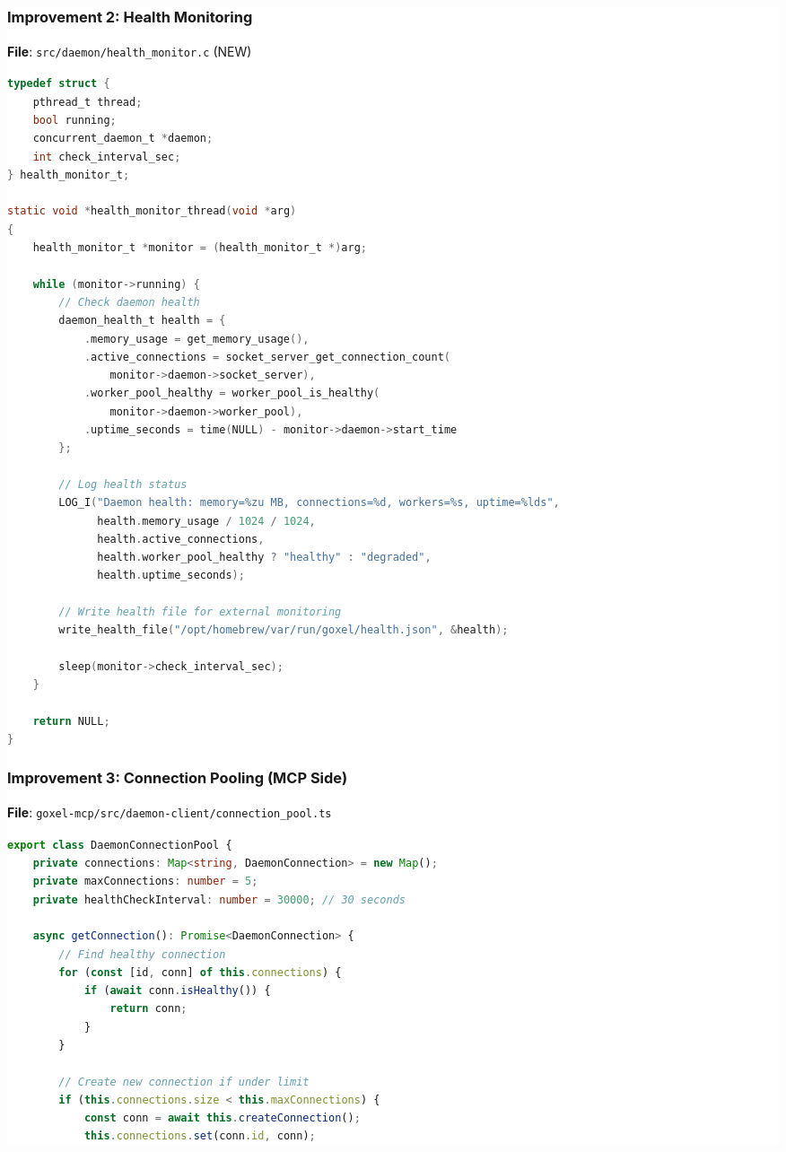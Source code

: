 ### Improvement 2: Health Monitoring
**File**: `src/daemon/health_monitor.c` (NEW)

```c
typedef struct {
    pthread_t thread;
    bool running;
    concurrent_daemon_t *daemon;
    int check_interval_sec;
} health_monitor_t;

static void *health_monitor_thread(void *arg)
{
    health_monitor_t *monitor = (health_monitor_t *)arg;
    
    while (monitor->running) {
        // Check daemon health
        daemon_health_t health = {
            .memory_usage = get_memory_usage(),
            .active_connections = socket_server_get_connection_count(
                monitor->daemon->socket_server),
            .worker_pool_healthy = worker_pool_is_healthy(
                monitor->daemon->worker_pool),
            .uptime_seconds = time(NULL) - monitor->daemon->start_time
        };
        
        // Log health status
        LOG_I("Daemon health: memory=%zu MB, connections=%d, workers=%s, uptime=%lds",
              health.memory_usage / 1024 / 1024,
              health.active_connections,
              health.worker_pool_healthy ? "healthy" : "degraded",
              health.uptime_seconds);
        
        // Write health file for external monitoring
        write_health_file("/opt/homebrew/var/run/goxel/health.json", &health);
        
        sleep(monitor->check_interval_sec);
    }
    
    return NULL;
}
```

### Improvement 3: Connection Pooling (MCP Side)
**File**: `goxel-mcp/src/daemon-client/connection_pool.ts`

```typescript
export class DaemonConnectionPool {
    private connections: Map<string, DaemonConnection> = new Map();
    private maxConnections: number = 5;
    private healthCheckInterval: number = 30000; // 30 seconds
    
    async getConnection(): Promise<DaemonConnection> {
        // Find healthy connection
        for (const [id, conn] of this.connections) {
            if (await conn.isHealthy()) {
                return conn;
            }
        }
        
        // Create new connection if under limit
        if (this.connections.size < this.maxConnections) {
            const conn = await this.createConnection();
            this.connections.set(conn.id, conn);
```
